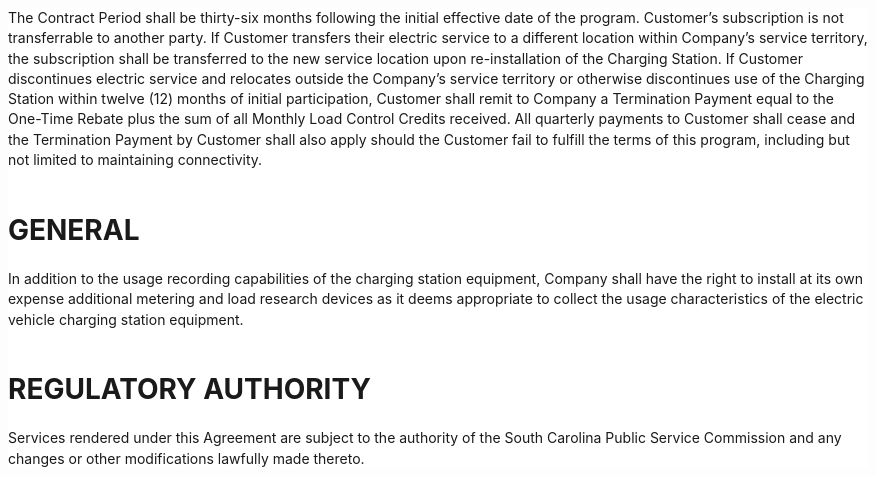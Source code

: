 The Contract Period shall be thirty-six months following the initial effective date of the program. Customer’s subscription is not transferrable to another party.  If Customer transfers their electric service to a different location within Company’s service territory, the subscription shall be transferred to the new service location upon re-installation of the Charging Station.  If Customer discontinues electric service and relocates outside the Company’s service territory or otherwise discontinues use of the Charging Station within twelve (12) months of initial participation, Customer shall remit to Company a Termination Payment equal to the One-Time Rebate plus the sum of all Monthly Load Control Credits received.  All quarterly payments to Customer shall cease and the Termination Payment by Customer shall also apply should the Customer fail to fulfill the terms of this program, including but not limited to maintaining connectivity.  

# GENERAL  

In addition to the usage recording capabilities of the charging station equipment, Company shall have the right to install at its own expense additional metering and load research devices as it deems appropriate to collect the usage characteristics of the electric vehicle charging station equipment.  

# REGULATORY AUTHORITY  

Services rendered under this Agreement are subject to the authority of the South Carolina Public Service Commission and any changes or other modifications lawfully made thereto.  
